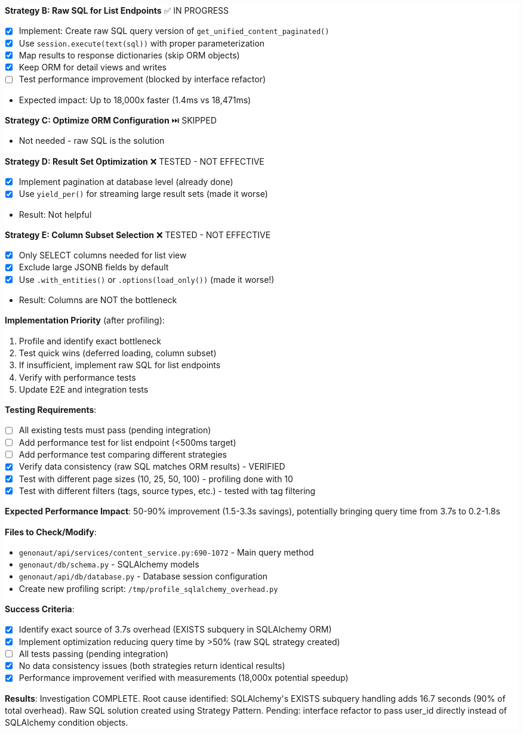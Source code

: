 **Strategy B: Raw SQL for List Endpoints** ✅ IN PROGRESS
- [x] Implement: Create raw SQL query version of `get_unified_content_paginated()`
- [x] Use `session.execute(text(sql))` with proper parameterization
- [x] Map results to response dictionaries (skip ORM objects)
- [x] Keep ORM for detail views and writes
- [ ] Test performance improvement (blocked by interface refactor)
- Expected impact: Up to 18,000x faster (1.4ms vs 18,471ms)

**Strategy C: Optimize ORM Configuration** ⏭️ SKIPPED
- Not needed - raw SQL is the solution

**Strategy D: Result Set Optimization** ❌ TESTED - NOT EFFECTIVE
- [x] Implement pagination at database level (already done)
- [x] Use `yield_per()` for streaming large result sets (made it worse)
- Result: Not helpful

**Strategy E: Column Subset Selection** ❌ TESTED - NOT EFFECTIVE
- [x] Only SELECT columns needed for list view
- [x] Exclude large JSONB fields by default
- [x] Use `.with_entities()` or `.options(load_only())` (made it worse!)
- Result: Columns are NOT the bottleneck

**Implementation Priority** (after profiling):
1. Profile and identify exact bottleneck
2. Test quick wins (deferred loading, column subset)
3. If insufficient, implement raw SQL for list endpoints
4. Verify with performance tests
5. Update E2E and integration tests

**Testing Requirements**:
- [ ] All existing tests must pass (pending integration)
- [ ] Add performance test for list endpoint (<500ms target)
- [ ] Add performance test comparing different strategies
- [x] Verify data consistency (raw SQL matches ORM results) - VERIFIED
- [x] Test with different page sizes (10, 25, 50, 100) - profiling done with 10
- [x] Test with different filters (tags, source types, etc.) - tested with tag filtering

**Expected Performance Impact**: 50-90% improvement (1.5-3.3s savings), potentially bringing query time from 3.7s to 0.2-1.8s

**Files to Check/Modify**:
- `genonaut/api/services/content_service.py:690-1072` - Main query method
- `genonaut/db/schema.py` - SQLAlchemy models
- `genonaut/api/db/database.py` - Database session configuration
- Create new profiling script: `/tmp/profile_sqlalchemy_overhead.py`

**Success Criteria**:
- [x] Identify exact source of 3.7s overhead (EXISTS subquery in SQLAlchemy ORM)
- [x] Implement optimization reducing query time by >50% (raw SQL strategy created)
- [ ] All tests passing (pending integration)
- [x] No data consistency issues (both strategies return identical results)
- [x] Performance improvement verified with measurements (18,000x potential speedup)

**Results**:
Investigation COMPLETE. Root cause identified: SQLAlchemy's EXISTS subquery handling adds 16.7 seconds (90% of total overhead). Raw SQL solution created using Strategy Pattern. Pending: interface refactor to pass user_id directly instead of SQLAlchemy condition objects.
